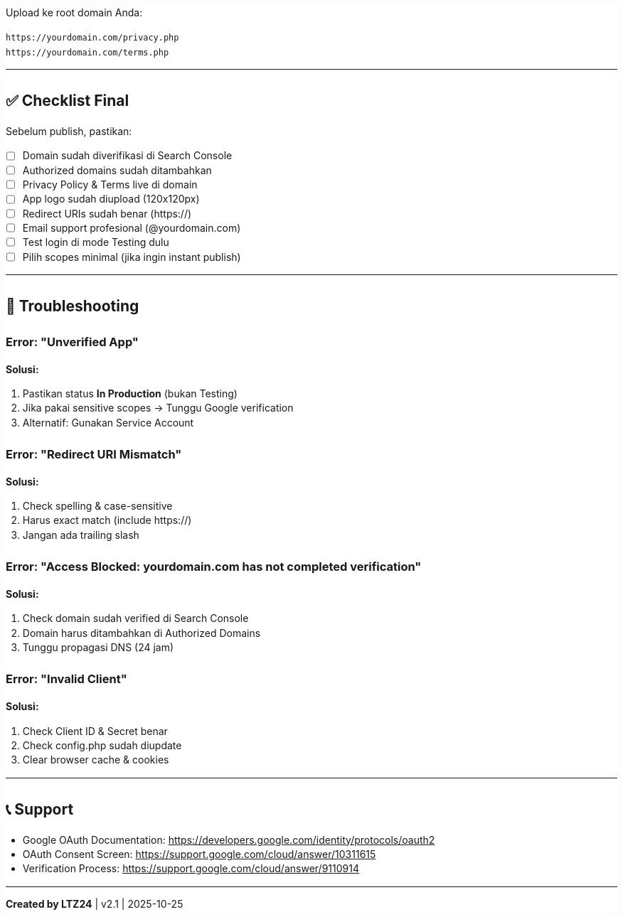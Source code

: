 Upload ke root domain Anda:
```
https://yourdomain.com/privacy.php
https://yourdomain.com/terms.php
```

---

## ✅ Checklist Final

Sebelum publish, pastikan:

- [ ] Domain sudah diverifikasi di Search Console
- [ ] Authorized domains sudah ditambahkan
- [ ] Privacy Policy & Terms live di domain
- [ ] App logo sudah diupload (120x120px)
- [ ] Redirect URIs sudah benar (https://)
- [ ] Email support profesional (@yourdomain.com)
- [ ] Test login di mode Testing dulu
- [ ] Pilih scopes minimal (jika ingin instant publish)

---

## 🐛 Troubleshooting

### Error: "Unverified App"
**Solusi:**
1. Pastikan status **In Production** (bukan Testing)
2. Jika pakai sensitive scopes → Tunggu Google verification
3. Alternatif: Gunakan Service Account

### Error: "Redirect URI Mismatch"
**Solusi:**
1. Check spelling & case-sensitive
2. Harus exact match (include https://)
3. Jangan ada trailing slash

### Error: "Access Blocked: yourdomain.com has not completed verification"
**Solusi:**
1. Check domain sudah verified di Search Console
2. Domain harus ditambahkan di Authorized Domains
3. Tunggu propagasi DNS (24 jam)

### Error: "Invalid Client"
**Solusi:**
1. Check Client ID & Secret benar
2. Check config.php sudah diupdate
3. Clear browser cache & cookies

---

## 📞 Support

- Google OAuth Documentation: https://developers.google.com/identity/protocols/oauth2
- OAuth Consent Screen: https://support.google.com/cloud/answer/10311615
- Verification Process: https://support.google.com/cloud/answer/9110914

---

**Created by LTZ24** | v2.1 | 2025-10-25
